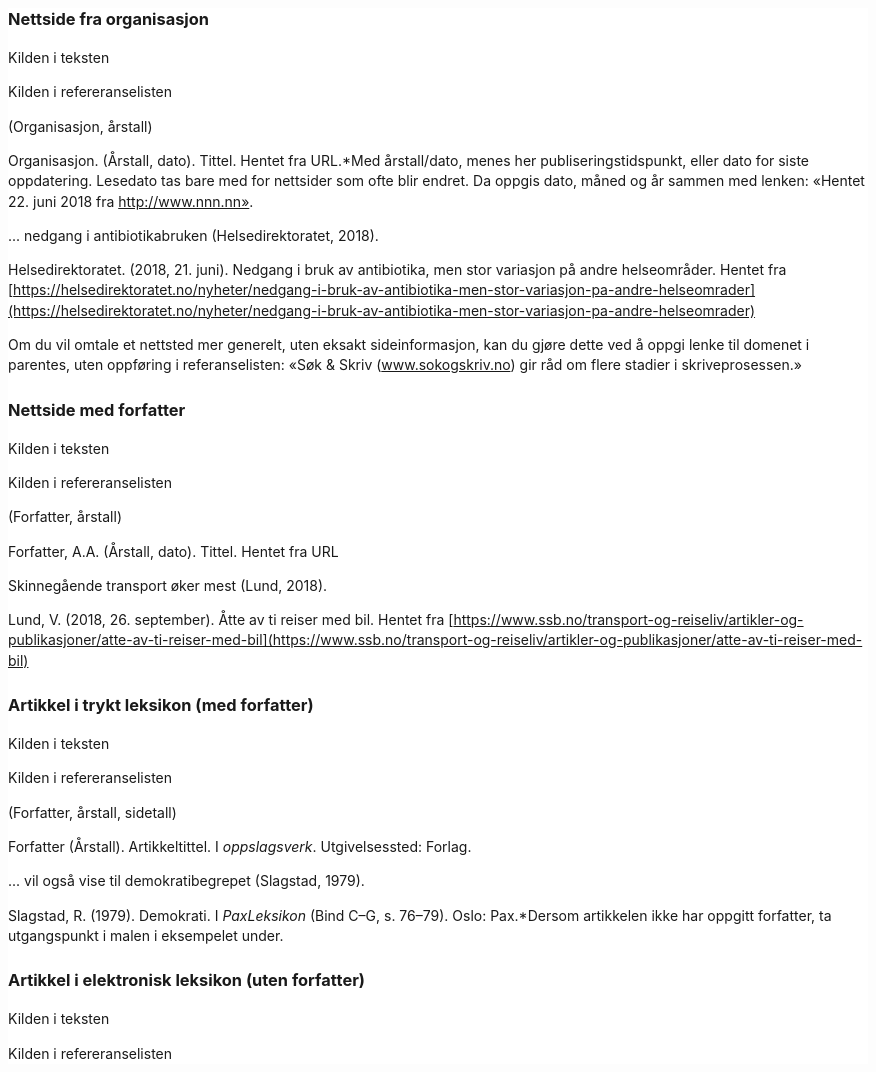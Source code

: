 ### Nettside fra organisasjon

Kilden i teksten

Kilden i refereranselisten

(Organisasjon, årstall)

Organisasjon. (Årstall, dato). Tittel. Hentet fra URL.\*Med årstall/dato, menes her publiseringstidspunkt, eller dato for siste oppdatering. Lesedato tas bare med for nettsider som ofte blir endret. Da oppgis dato, måned og år sammen med lenken: «Hentet 22. juni 2018 fra http://www.nnn.nn».

... nedgang i antibiotikabruken (Helsedirektoratet, 2018).

Helsedirektoratet. (2018, 21. juni). Nedgang i bruk av antibiotika, men stor variasjon på andre helseområder. Hentet fra [https://helsedirektoratet.no/nyheter/nedgang-i-bruk-av-antibiotika-men-stor-variasjon-pa-andre-helseomrader](https://helsedirektoratet.no/nyheter/nedgang-i-bruk-av-antibiotika-men-stor-variasjon-pa-andre-helseomrader)

Om du vil omtale et nettsted mer generelt, uten eksakt sideinformasjon, kan du gjøre dette ved å oppgi lenke til domenet i parentes, uten oppføring i referanselisten: «Søk & Skriv (www.sokogskriv.no) gir råd om flere stadier i skriveprosessen.»

### Nettside med forfatter

Kilden i teksten

Kilden i refereranselisten

(Forfatter, årstall)

Forfatter, A.A. (Årstall, dato). Tittel. Hentet fra URL

Skinnegående transport øker mest (Lund, 2018).

Lund, V. (2018, 26. september). Åtte av ti reiser med bil. Hentet fra [https://www.ssb.no/transport-og-reiseliv/artikler-og-publikasjoner/atte-av-ti-reiser-med-bil](https://www.ssb.no/transport-og-reiseliv/artikler-og-publikasjoner/atte-av-ti-reiser-med-bil)

### Artikkel i trykt leksikon (med forfatter)

Kilden i teksten

Kilden i refereranselisten

(Forfatter, årstall, sidetall)

Forfatter (Årstall). Artikkeltittel. I _oppslagsverk_. Utgivelsessted: Forlag.

... vil også vise til demokratibegrepet (Slagstad, 1979).

Slagstad, R. (1979). Demokrati. I _PaxLeksikon_ (Bind C–G, s. 76–79). Oslo: Pax.\*Dersom artikkelen ikke har oppgitt forfatter, ta utgangspunkt i malen i eksempelet under.

### Artikkel i elektronisk leksikon (uten forfatter)

Kilden i teksten

Kilden i refereranselisten
